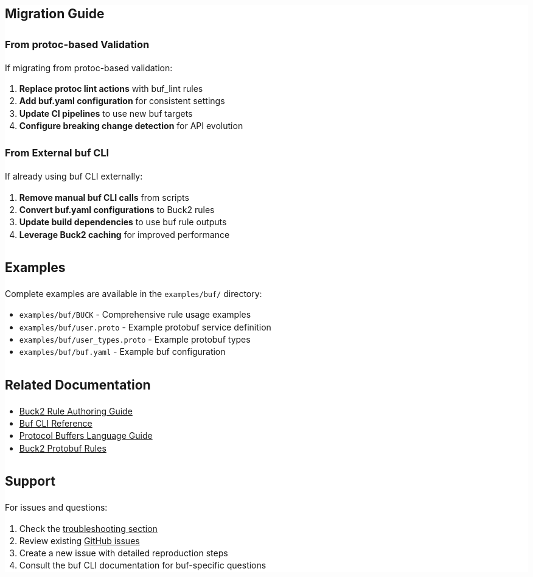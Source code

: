 ## Migration Guide

### From protoc-based Validation

If migrating from protoc-based validation:

1. **Replace protoc lint actions** with buf_lint rules
2. **Add buf.yaml configuration** for consistent settings
3. **Update CI pipelines** to use new buf targets
4. **Configure breaking change detection** for API evolution

### From External buf CLI

If already using buf CLI externally:

1. **Remove manual buf CLI calls** from scripts
2. **Convert buf.yaml configurations** to Buck2 rules
3. **Update build dependencies** to use buf rule outputs
4. **Leverage Buck2 caching** for improved performance

## Examples

Complete examples are available in the `examples/buf/` directory:

- `examples/buf/BUCK` - Comprehensive rule usage examples
- `examples/buf/user.proto` - Example protobuf service definition
- `examples/buf/user_types.proto` - Example protobuf types
- `examples/buf/buf.yaml` - Example buf configuration

## Related Documentation

- [Buck2 Rule Authoring Guide](https://buck2.build/docs/rule_authoring/)
- [Buf CLI Reference](https://docs.buf.build/reference/cli/)
- [Protocol Buffers Language Guide](https://developers.google.com/protocol-buffers/docs/proto3)
- [Buck2 Protobuf Rules](./rules-reference.md)

## Support

For issues and questions:

1. Check the [troubleshooting section](#troubleshooting)
2. Review existing [GitHub issues](https://github.com/your-org/buck2-protobuf/issues)
3. Create a new issue with detailed reproduction steps
4. Consult the buf CLI documentation for buf-specific questions
